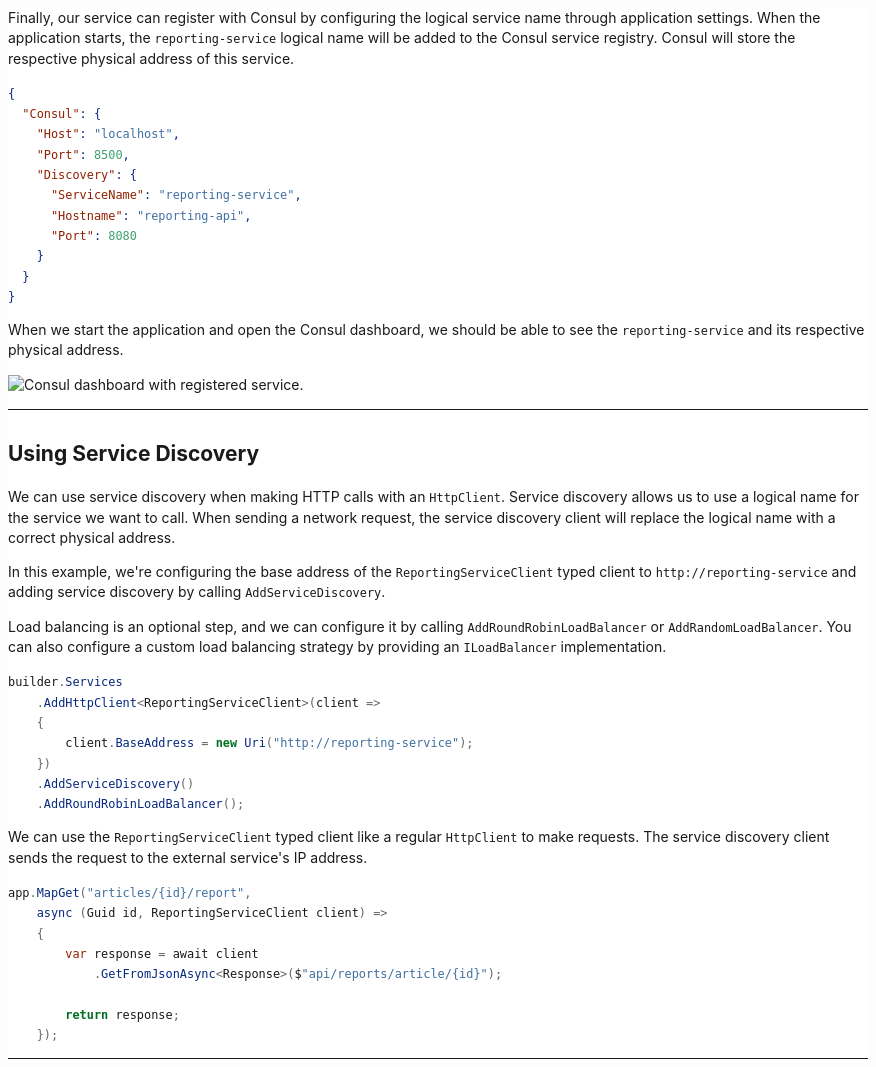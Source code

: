 Finally, our service can register with Consul by configuring the logical service name through application settings. When the application starts, the `reporting-service` logical name will be added to the Consul service registry. Consul will store the respective physical address of this service.

```json
{
  "Consul": {
    "Host": "localhost",
    "Port": 8500,
    "Discovery": {
      "ServiceName": "reporting-service",
      "Hostname": "reporting-api",
      "Port": 8080
    }
  }
}

```

When we start the application and open the Consul dashboard, we should be able to see the `reporting-service` and its respective physical address.

![Consul dashboard with registered service.](https://milanjovanovic.tech/blogs/mnw_097/consul_dashboard_with_service.png?imwidth=3840)

---

## Using Service Discovery

We can use service discovery when making HTTP calls with an `HttpClient`. Service discovery allows us to use a logical name for the service we want to call. When sending a network request, the service discovery client will replace the logical name with a correct physical address.

In this example, we're configuring the base address of the `ReportingServiceClient` typed client to `http://reporting-service` and adding service discovery by calling `AddServiceDiscovery`.

Load balancing is an optional step, and we can configure it by calling `AddRoundRobinLoadBalancer` or `AddRandomLoadBalancer`. You can also configure a custom load balancing strategy by providing an `ILoadBalancer` implementation.

```cs
builder.Services
    .AddHttpClient<ReportingServiceClient>(client =>
    {
        client.BaseAddress = new Uri("http://reporting-service");
    })
    .AddServiceDiscovery()
    .AddRoundRobinLoadBalancer();
```

We can use the `ReportingServiceClient` typed client like a regular `HttpClient` to make requests. The service discovery client sends the request to the external service's IP address.

```cs
app.MapGet("articles/{id}/report",
    async (Guid id, ReportingServiceClient client) =>
    {
        var response = await client
            .GetFromJsonAsync<Response>($"api/reports/article/{id}");

        return response;
    });
```

---